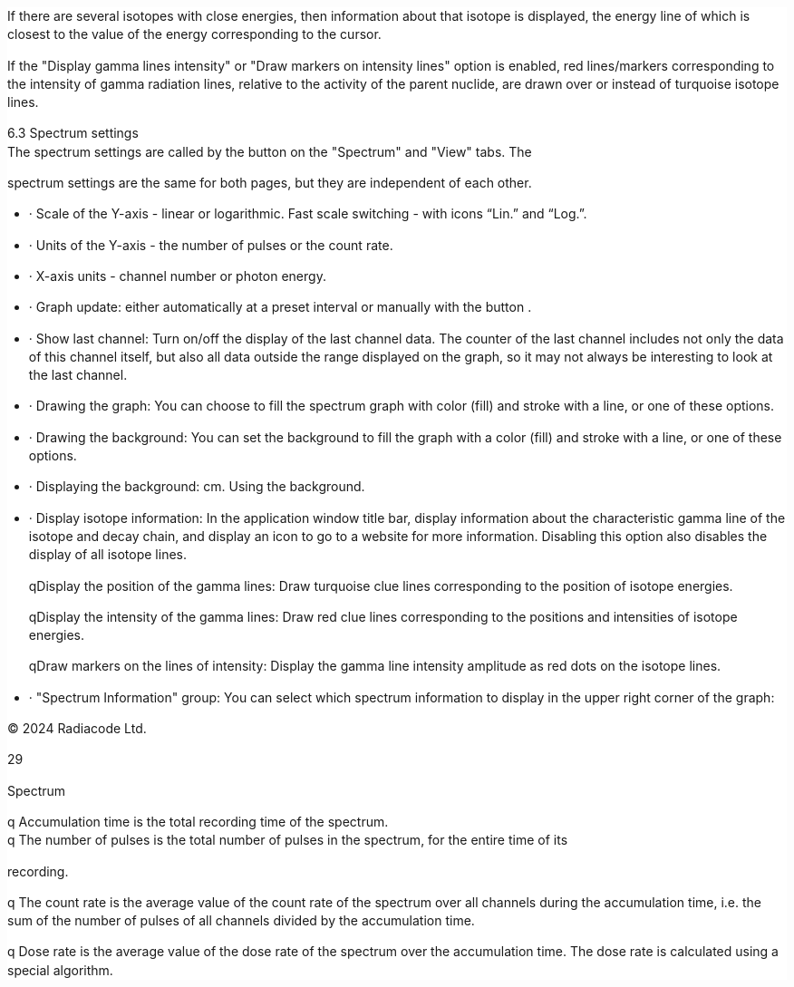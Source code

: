 If there are several isotopes with close energies, then information about that isotope is displayed, the energy line of which is closest to the value of the energy corresponding to the cursor.

If the "Display gamma lines intensity" or "Draw markers on intensity lines" option is enabled, red lines/markers corresponding to the intensity of gamma radiation lines, relative to the activity of the parent nuclide, are drawn over or instead of turquoise isotope lines.

6.3 Spectrum settings\
The spectrum settings are called by the button on the "Spectrum" and "View" tabs. The

spectrum settings are the same for both pages, but they are independent of each other.

* ·  Scale of the Y-axis - linear or logarithmic. Fast scale switching - with icons “Lin.” and “Log.”.
* ·  Units of the Y-axis - the number of pulses or the count rate.
* ·  X-axis units - channel number or photon energy.
* ·  Graph update: either automatically at a preset interval or manually with the button .
* ·  Show last channel: Turn on/off the display of the last channel data. The counter of the last channel includes not only the data of this channel itself, but also all data outside the range displayed on the graph, so it may not always be interesting to look at the last channel.
* ·  Drawing the graph: You can choose to fill the spectrum graph with color (fill) and stroke with a line, or one of these options.
* ·  Drawing the background: You can set the background to fill the graph with a color (fill) and stroke with a line, or one of these options.
* ·  Displaying the background: cm. Using the background.
*   ·  Display isotope information: In the application window title bar, display information about the characteristic gamma line of the isotope and decay chain, and display an icon to go to a website for more information. Disabling this option also disables the display of all isotope lines.

    qDisplay the position of the gamma lines: Draw turquoise clue lines corresponding to the position of isotope energies.

    qDisplay the intensity of the gamma lines: Draw red clue lines corresponding to the positions and intensities of isotope energies.

    qDraw markers on the lines of intensity: Display the gamma line intensity amplitude as red dots on the isotope lines.
* ·  "Spectrum Information" group: You can select which spectrum information to display in the upper right corner of the graph:

© 2024 Radiacode Ltd.

29

Spectrum

q Accumulation time is the total recording time of the spectrum.\
q The number of pulses is the total number of pulses in the spectrum, for the entire time of its

recording.

q The count rate is the average value of the count rate of the spectrum over all channels during the accumulation time, i.e. the sum of the number of pulses of all channels divided by the accumulation time.

q Dose rate is the average value of the dose rate of the spectrum over the accumulation time. The dose rate is calculated using a special algorithm.
